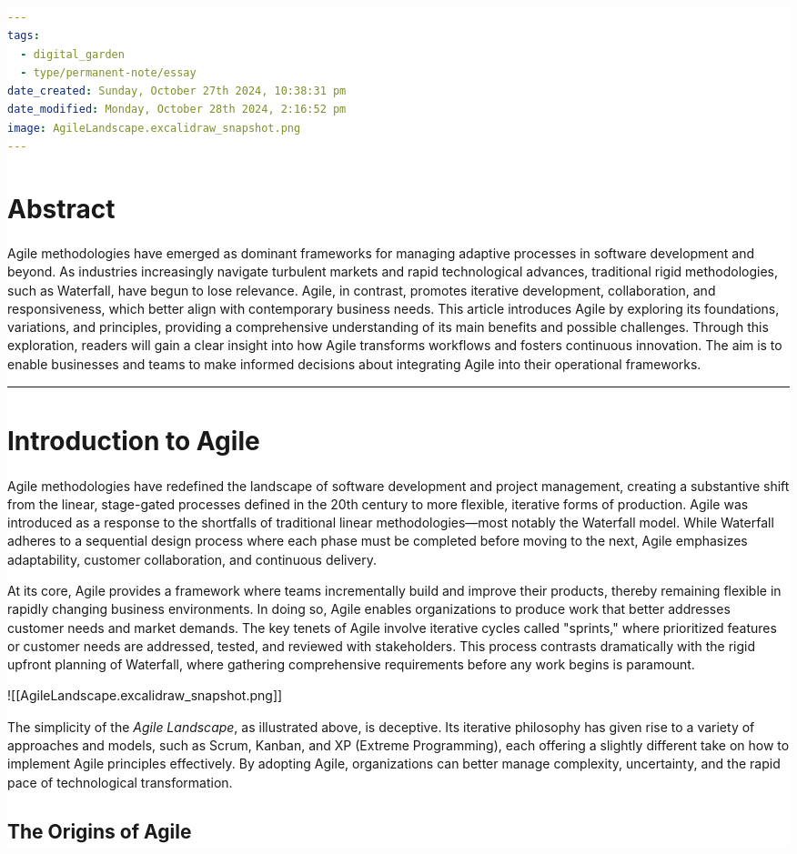 ```yaml
---
tags:
  - digital_garden
  - type/permanent-note/essay
date_created: Sunday, October 27th 2024, 10:38:31 pm
date_modified: Monday, October 28th 2024, 2:16:52 pm
image: AgileLandscape.excalidraw_snapshot.png
---
```

# Abstract

Agile methodologies have emerged as dominant frameworks for managing adaptive processes in software development and beyond. As industries increasingly navigate turbulent markets and rapid technological advances, traditional rigid methodologies, such as Waterfall, have begun to lose relevance. Agile, in contrast, promotes iterative development, collaboration, and responsiveness, which better align with contemporary business needs. This article introduces Agile by exploring its foundations, variations, and principles, providing a comprehensive understanding of its main benefits and possible challenges. Through this exploration, readers will gain a clear insight into how Agile transforms workflows and fosters continuous innovation. The aim is to enable businesses and teams to make informed decisions about integrating Agile into their operational frameworks.

---

# Introduction to Agile

Agile methodologies have redefined the landscape of software development and project management, creating a substantive shift from the linear, stage-gated processes defined in the 20th century to more flexible, iterative forms of production. Agile was introduced as a response to the shortfalls of traditional linear methodologies—most notably the Waterfall model. While Waterfall adheres to a sequential design process where each phase must be completed before moving to the next, Agile emphasizes adaptability, customer collaboration, and continuous delivery.

At its core, Agile provides a framework where teams incrementally build and improve their products, thereby remaining flexible in rapidly changing business environments. In doing so, Agile enables organizations to produce work that better addresses customer needs and market demands. The key tenets of Agile involve iterative cycles called "sprints," where prioritized features or customer needs are addressed, tested, and reviewed with stakeholders. This process contrasts dramatically with the rigid upfront planning of Waterfall, where gathering comprehensive requirements before any work begins is paramount.

![[AgileLandscape.excalidraw_snapshot.png]]

The simplicity of the *Agile Landscape*, as illustrated above, is deceptive. Its iterative philosophy has given rise to a variety of approaches and models, such as Scrum, Kanban, and XP (Extreme Programming), each offering a slightly different take on how to implement Agile principles effectively. By adopting Agile, organizations can better manage complexity, uncertainty, and the rapid pace of technological transformation.

## The Origins of Agile
